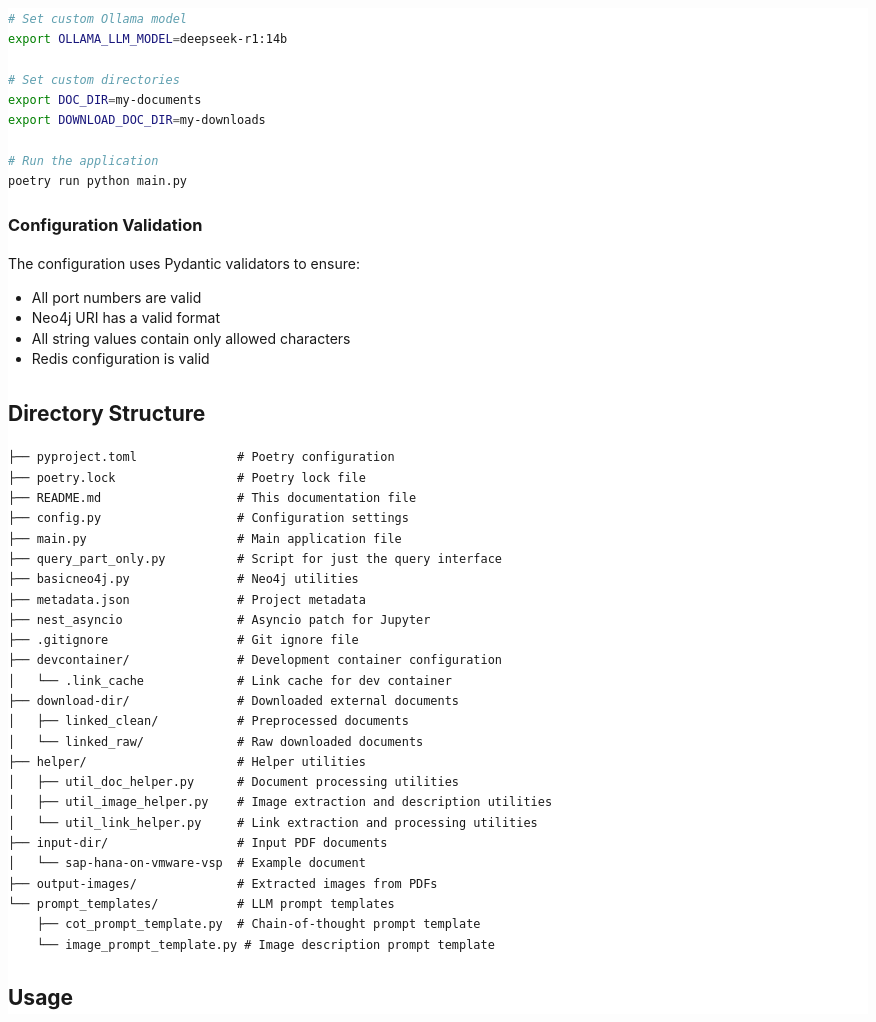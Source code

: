 ```bash
# Set custom Ollama model
export OLLAMA_LLM_MODEL=deepseek-r1:14b

# Set custom directories
export DOC_DIR=my-documents
export DOWNLOAD_DOC_DIR=my-downloads

# Run the application
poetry run python main.py
```

### Configuration Validation

The configuration uses Pydantic validators to ensure:
- All port numbers are valid
- Neo4j URI has a valid format
- All string values contain only allowed characters
- Redis configuration is valid

## Directory Structure

```
├── pyproject.toml              # Poetry configuration
├── poetry.lock                 # Poetry lock file
├── README.md                   # This documentation file
├── config.py                   # Configuration settings
├── main.py                     # Main application file
├── query_part_only.py          # Script for just the query interface
├── basicneo4j.py               # Neo4j utilities
├── metadata.json               # Project metadata
├── nest_asyncio                # Asyncio patch for Jupyter
├── .gitignore                  # Git ignore file
├── devcontainer/               # Development container configuration
│   └── .link_cache             # Link cache for dev container
├── download-dir/               # Downloaded external documents
│   ├── linked_clean/           # Preprocessed documents
│   └── linked_raw/             # Raw downloaded documents
├── helper/                     # Helper utilities
│   ├── util_doc_helper.py      # Document processing utilities
│   ├── util_image_helper.py    # Image extraction and description utilities
│   └── util_link_helper.py     # Link extraction and processing utilities
├── input-dir/                  # Input PDF documents
│   └── sap-hana-on-vmware-vsp  # Example document
├── output-images/              # Extracted images from PDFs
└── prompt_templates/           # LLM prompt templates
    ├── cot_prompt_template.py  # Chain-of-thought prompt template
    └── image_prompt_template.py # Image description prompt template
```

## Usage
